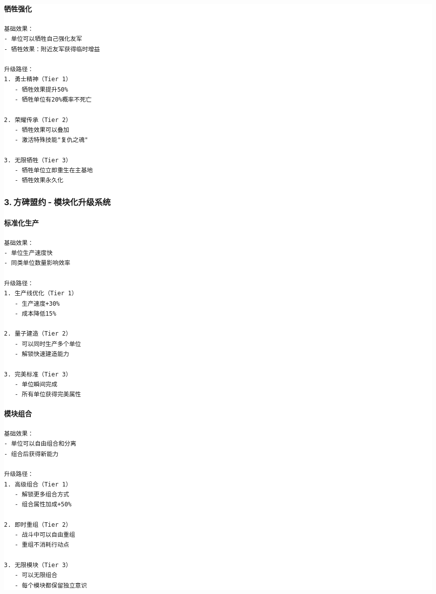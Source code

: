 #### 牺牲强化
```
基础效果：
- 单位可以牺牲自己强化友军
- 牺牲效果：附近友军获得临时增益

升级路径：
1. 勇士精神（Tier 1）
   - 牺牲效果提升50%
   - 牺牲单位有20%概率不死亡
   
2. 荣耀传承（Tier 2）
   - 牺牲效果可以叠加
   - 激活特殊技能"复仇之魂"
   
3. 无限牺牲（Tier 3）
   - 牺牲单位立即重生在主基地
   - 牺牲效果永久化
```

### 3. 方碑盟约 - 模块化升级系统

#### 标准化生产
```
基础效果：
- 单位生产速度快
- 同类单位数量影响效率

升级路径：
1. 生产线优化（Tier 1）
   - 生产速度+30%
   - 成本降低15%
   
2. 量子建造（Tier 2）
   - 可以同时生产多个单位
   - 解锁快速建造能力
   
3. 完美标准（Tier 3）
   - 单位瞬间完成
   - 所有单位获得完美属性
```

#### 模块组合
```
基础效果：
- 单位可以自由组合和分离
- 组合后获得新能力

升级路径：
1. 高级组合（Tier 1）
   - 解锁更多组合方式
   - 组合属性加成+50%
   
2. 即时重组（Tier 2）
   - 战斗中可以自由重组
   - 重组不消耗行动点
   
3. 无限模块（Tier 3）
   - 可以无限组合
   - 每个模块都保留独立意识
```
